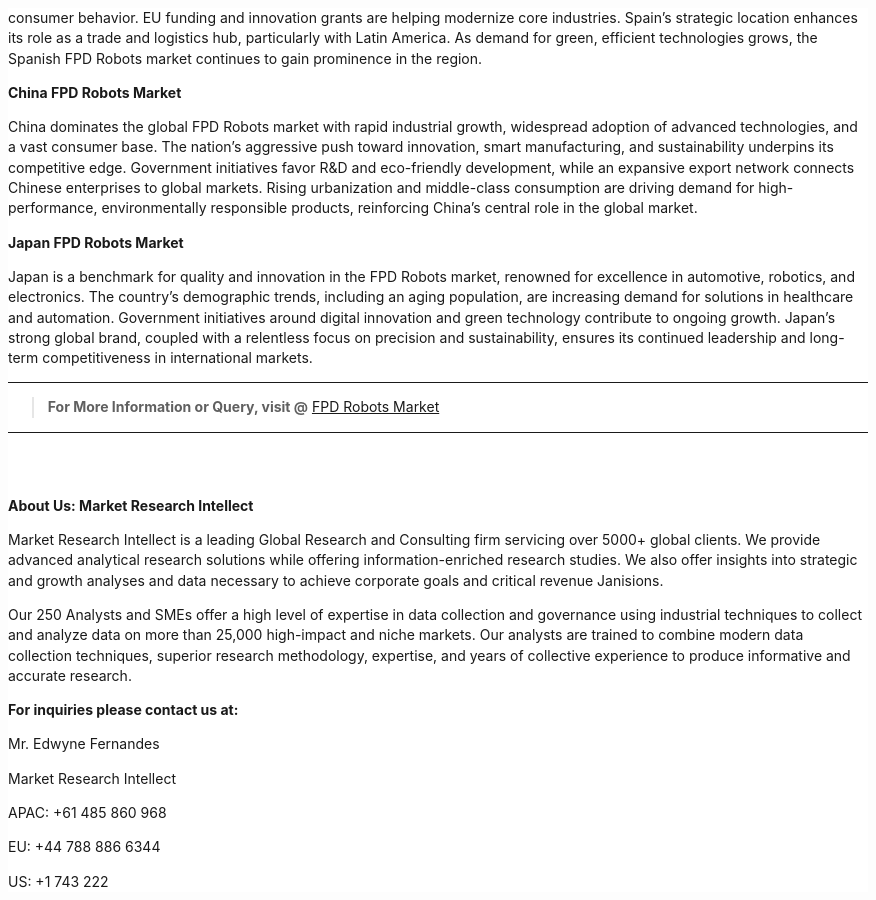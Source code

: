 consumer behavior. EU funding and innovation grants are helping modernize core industries. Spain&rsquo;s strategic location enhances its role as a trade and logistics hub, particularly with Latin America. As demand for green, efficient technologies grows, the Spanish FPD Robots market continues to gain prominence in the region.</p><p class="" data-start="4977" data-end="5589"><strong data-start="4977" data-end="4998">China FPD Robots Market</strong></p><p class="" data-start="4977" data-end="5589">China dominates the global FPD Robots market with rapid industrial growth, widespread adoption of advanced technologies, and a vast consumer base. The nation&rsquo;s aggressive push toward innovation, smart manufacturing, and sustainability underpins its competitive edge. Government initiatives favor R&amp;D and eco-friendly development, while an expansive export network connects Chinese enterprises to global markets. Rising urbanization and middle-class consumption are driving demand for high-performance, environmentally responsible products, reinforcing China&rsquo;s central role in the global market.</p><p class="" data-start="5591" data-end="6162"><strong data-start="5591" data-end="5612">Japan FPD Robots Market</strong></p><p class="" data-start="5591" data-end="6162">Japan is a benchmark for quality and innovation in the FPD Robots market, renowned for excellence in automotive, robotics, and electronics. The country&rsquo;s demographic trends, including an aging population, are increasing demand for solutions in healthcare and automation. Government initiatives around digital innovation and green technology contribute to ongoing growth. Japan&rsquo;s strong global brand, coupled with a relentless focus on precision and sustainability, ensures its continued leadership and long-term competitiveness in international markets.</p><hr /><blockquote><p><span class="font-[700]"><strong>For More Information or Query, visit&nbsp;@</strong>&nbsp;</span><span class="font-[700]"><a href="https://www.marketresearchintellect.com/product/fpd-robots-market/?utm_source=Linkedin&utm_medium=026" target="_blank" data-tracking-control-name="article-ssr-frontend-pulse_little-text-block" data-tracking-will-navigate="" data-test-link="">FPD Robots Market</a></span></p></blockquote><hr /><h3>&nbsp;</h3><p><strong><span class="font-[700]">About Us: Market Research Intellect</span></strong></p><p><span class="">Market Research Intellect is a leading Global Research and Consulting firm servicing over 5000+ global clients. We provide advanced analytical research solutions while offering information-enriched research studies.&nbsp;</span>We also offer insights into strategic and growth analyses and data necessary to achieve corporate goals and critical revenue Janisions.</p><p><span class="">Our 250 Analysts and SMEs offer a high level of expertise in data collection and governance using industrial techniques to collect and analyze data on more than 25,000 high-impact and niche markets. Our analysts are trained to combine modern data collection techniques, superior research methodology, expertise, and years of collective experience to produce informative and accurate research.</span></p><p><strong>For inquiries please contact us at:</strong></p><p>Mr. Edwyne Fernandes</p><p>Market Research Intellect</p><p>APAC: +61 485 860 968</p><p>EU: +44 788 886 6344</p><p>US: +1 743 222